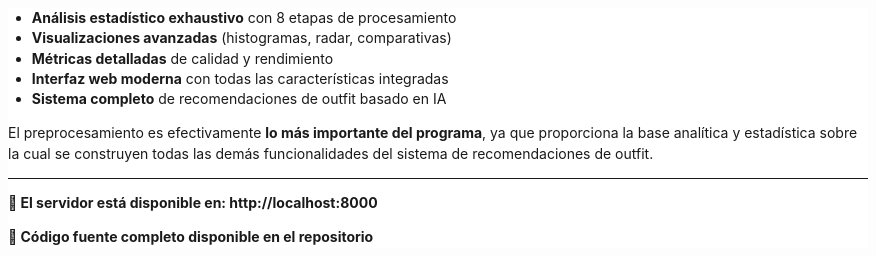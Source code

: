 - **Análisis estadístico exhaustivo** con 8 etapas de procesamiento
- **Visualizaciones avanzadas** (histogramas, radar, comparativas)
- **Métricas detalladas** de calidad y rendimiento  
- **Interfaz web moderna** con todas las características integradas
- **Sistema completo** de recomendaciones de outfit basado en IA

El preprocesamiento es efectivamente **lo más importante del programa**, ya que proporciona la base analítica y estadística sobre la cual se construyen todas las demás funcionalidades del sistema de recomendaciones de outfit.

---

**🔗 El servidor está disponible en: http://localhost:8000**

**📁 Código fuente completo disponible en el repositorio**